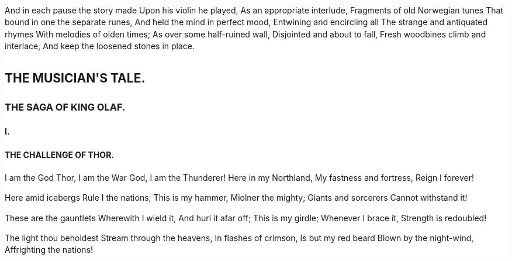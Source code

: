 
And in each pause the story made
Upon his violin he played,
 As an appropriate interlude,
Fragments of old Norwegian tunes
That bound in one the separate runes,
And held the mind in perfect mood,
Entwining and encircling all
The strange and antiquated rhymes
With melodies of olden times;
As over some half-ruined wall,
Disjointed and about to fall,
Fresh woodbines climb and interlace,
And keep the loosened stones in place.


## THE MUSICIAN'S TALE.

### THE SAGA OF KING OLAF.

#### I.

#### THE CHALLENGE OF THOR.

I am the God Thor,
I am the War God,
I am the Thunderer!
Here in my Northland,
My fastness and fortress,
Reign I forever!


Here amid icebergs
Rule I the nations;
This is my hammer,
Miolner the mighty;
Giants and sorcerers
Cannot withstand it!


 These are the gauntlets
Wherewith I wield it,
And hurl it afar off;
This is my girdle;
Whenever I brace it,
Strength is redoubled!


The light thou beholdest
Stream through the heavens,
In flashes of crimson,
Is but my red beard
Blown by the night-wind,
Affrighting the nations!
